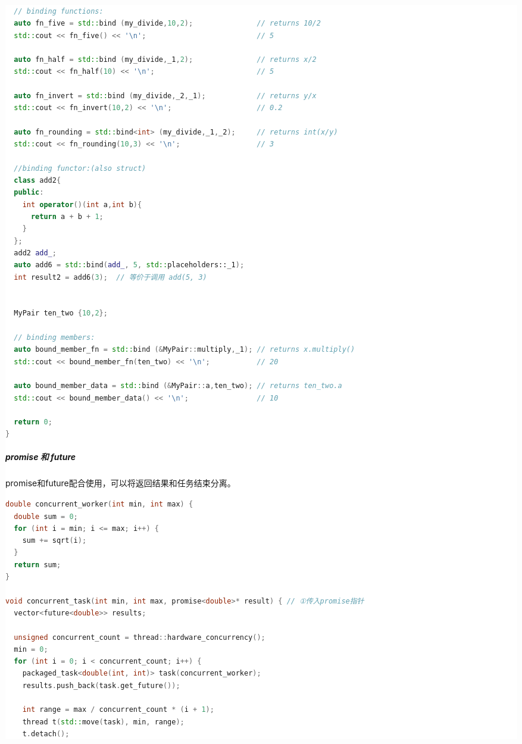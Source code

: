 ```cpp
  // binding functions:
  auto fn_five = std::bind (my_divide,10,2);               // returns 10/2
  std::cout << fn_five() << '\n';                          // 5

  auto fn_half = std::bind (my_divide,_1,2);               // returns x/2
  std::cout << fn_half(10) << '\n';                        // 5

  auto fn_invert = std::bind (my_divide,_2,_1);            // returns y/x
  std::cout << fn_invert(10,2) << '\n';                    // 0.2

  auto fn_rounding = std::bind<int> (my_divide,_1,_2);     // returns int(x/y)
  std::cout << fn_rounding(10,3) << '\n';                  // 3

  //binding functor:(also struct)
  class add2{
  public:
    int operator()(int a,int b){
      return a + b + 1;
    }
  };
  add2 add_;
  auto add6 = std::bind(add_, 5, std::placeholders::_1);
  int result2 = add6(3);  // 等价于调用 add(5, 3)
  

  MyPair ten_two {10,2};

  // binding members:
  auto bound_member_fn = std::bind (&MyPair::multiply,_1); // returns x.multiply()
  std::cout << bound_member_fn(ten_two) << '\n';           // 20

  auto bound_member_data = std::bind (&MyPair::a,ten_two); // returns ten_two.a
  std::cout << bound_member_data() << '\n';                // 10

  return 0;
}

```

##### promise 和 future
promise和future配合使用，可以将返回结果和任务结束分离。
```cpp
double concurrent_worker(int min, int max) {
  double sum = 0;
  for (int i = min; i <= max; i++) {
    sum += sqrt(i);
  }
  return sum;
}

void concurrent_task(int min, int max, promise<double>* result) { // ①传入promise指针
  vector<future<double>> results;

  unsigned concurrent_count = thread::hardware_concurrency();
  min = 0;
  for (int i = 0; i < concurrent_count; i++) {
    packaged_task<double(int, int)> task(concurrent_worker);
    results.push_back(task.get_future()); 

    int range = max / concurrent_count * (i + 1);
    thread t(std::move(task), min, range);
    t.detach();

```